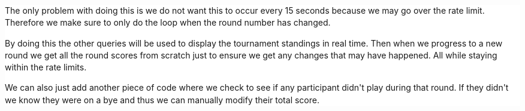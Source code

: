 The only problem with doing this is we do not want this to occur every 15 seconds because we may go over the rate limit.  Therefore we make sure to only do the loop when the round number has changed.

By doing this the other queries will be used to display the tournament standings in real time. Then when we progress to a new round we get all the round scores from scratch just to ensure we get any changes that may have happened.  All while staying within the rate limits.

We can also just add another piece of code where we check to see if any participant didn't play during that round. If they didn't we know they were on a bye and thus we can manually modify their total score.